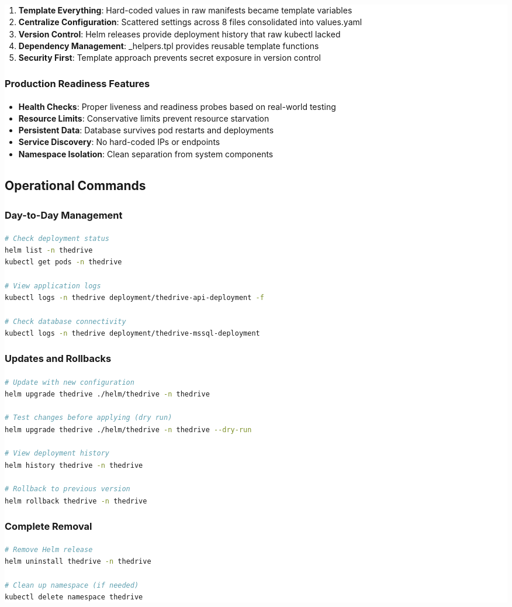 1. **Template Everything**: Hard-coded values in raw manifests became template variables
2. **Centralize Configuration**: Scattered settings across 8 files consolidated into values.yaml
3. **Version Control**: Helm releases provide deployment history that raw kubectl lacked
4. **Dependency Management**: _helpers.tpl provides reusable template functions
5. **Security First**: Template approach prevents secret exposure in version control

### Production Readiness Features

- **Health Checks**: Proper liveness and readiness probes based on real-world testing
- **Resource Limits**: Conservative limits prevent resource starvation
- **Persistent Data**: Database survives pod restarts and deployments
- **Service Discovery**: No hard-coded IPs or endpoints
- **Namespace Isolation**: Clean separation from system components

## Operational Commands

### Day-to-Day Management
```bash
# Check deployment status
helm list -n thedrive
kubectl get pods -n thedrive

# View application logs
kubectl logs -n thedrive deployment/thedrive-api-deployment -f

# Check database connectivity
kubectl logs -n thedrive deployment/thedrive-mssql-deployment
```

### Updates and Rollbacks
```bash
# Update with new configuration
helm upgrade thedrive ./helm/thedrive -n thedrive

# Test changes before applying (dry run)
helm upgrade thedrive ./helm/thedrive -n thedrive --dry-run

# View deployment history
helm history thedrive -n thedrive

# Rollback to previous version
helm rollback thedrive -n thedrive
```

### Complete Removal
```bash
# Remove Helm release
helm uninstall thedrive -n thedrive

# Clean up namespace (if needed)
kubectl delete namespace thedrive
```
